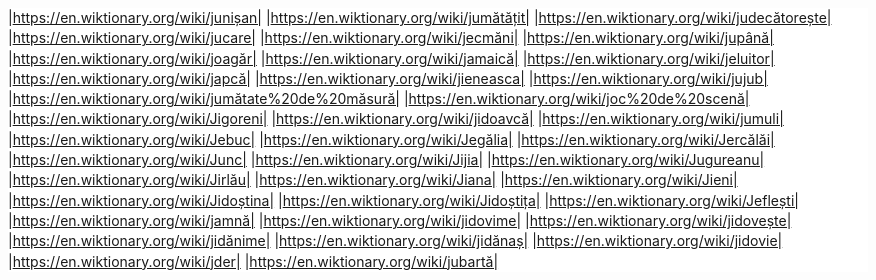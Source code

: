 |https://en.wiktionary.org/wiki/junișan|
|https://en.wiktionary.org/wiki/jumătățit|
|https://en.wiktionary.org/wiki/judecătorește|
|https://en.wiktionary.org/wiki/jucare|
|https://en.wiktionary.org/wiki/jecmăni|
|https://en.wiktionary.org/wiki/jupână|
|https://en.wiktionary.org/wiki/joagăr|
|https://en.wiktionary.org/wiki/jamaică|
|https://en.wiktionary.org/wiki/jeluitor|
|https://en.wiktionary.org/wiki/japcă|
|https://en.wiktionary.org/wiki/jieneasca|
|https://en.wiktionary.org/wiki/jujub|
|https://en.wiktionary.org/wiki/jumătate%20de%20măsură|
|https://en.wiktionary.org/wiki/joc%20de%20scenă|
|https://en.wiktionary.org/wiki/Jigoreni|
|https://en.wiktionary.org/wiki/jidoavcă|
|https://en.wiktionary.org/wiki/jumuli|
|https://en.wiktionary.org/wiki/Jebuc|
|https://en.wiktionary.org/wiki/Jegălia|
|https://en.wiktionary.org/wiki/Jercălăi|
|https://en.wiktionary.org/wiki/Junc|
|https://en.wiktionary.org/wiki/Jijia|
|https://en.wiktionary.org/wiki/Jugureanu|
|https://en.wiktionary.org/wiki/Jirlău|
|https://en.wiktionary.org/wiki/Jiana|
|https://en.wiktionary.org/wiki/Jieni|
|https://en.wiktionary.org/wiki/Jidoștina|
|https://en.wiktionary.org/wiki/Jidoștița|
|https://en.wiktionary.org/wiki/Jeflești|
|https://en.wiktionary.org/wiki/jamnă|
|https://en.wiktionary.org/wiki/jidovime|
|https://en.wiktionary.org/wiki/jidovește|
|https://en.wiktionary.org/wiki/jidănime|
|https://en.wiktionary.org/wiki/jidănaș|
|https://en.wiktionary.org/wiki/jidovie|
|https://en.wiktionary.org/wiki/jder|
|https://en.wiktionary.org/wiki/jubartă|